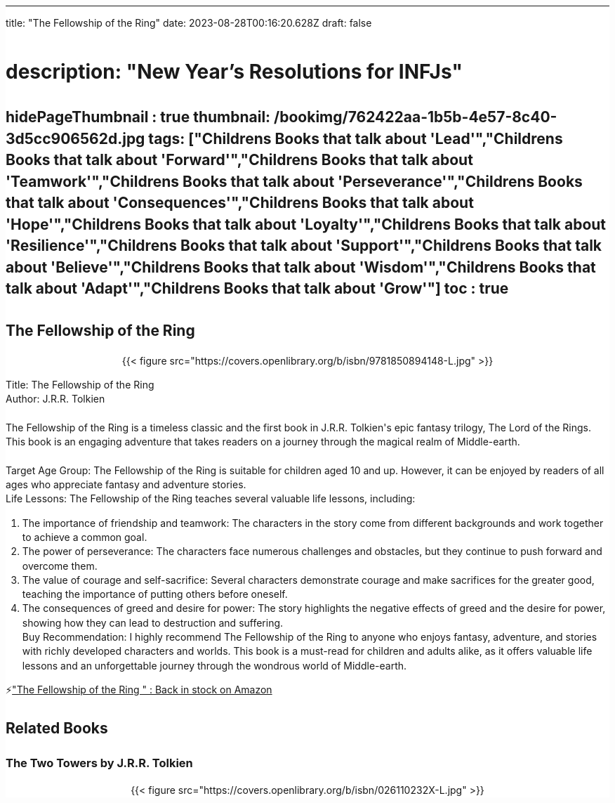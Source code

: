 
---
title: "The Fellowship of the Ring"
date: 2023-08-28T00:16:20.628Z
draft: false
# description: "New Year’s Resolutions for INFJs"
hidePageThumbnail : true
thumbnail: /bookimg/762422aa-1b5b-4e57-8c40-3d5cc906562d.jpg
tags: ["Childrens Books that talk about 'Lead'","Childrens Books that talk about 'Forward'","Childrens Books that talk about 'Teamwork'","Childrens Books that talk about 'Perseverance'","Childrens Books that talk about 'Consequences'","Childrens Books that talk about 'Hope'","Childrens Books that talk about 'Loyalty'","Childrens Books that talk about 'Resilience'","Childrens Books that talk about 'Support'","Childrens Books that talk about 'Believe'","Childrens Books that talk about 'Wisdom'","Childrens Books that talk about 'Adapt'","Childrens Books that talk about 'Grow'"]
toc : true
---
## The Fellowship of the Ring 

<center>
{{< figure src="https://covers.openlibrary.org/b/isbn/9781850894148-L.jpg" >}}
</center>

Title: The Fellowship of the Ring</br>
Author: J.R.R. Tolkien</br></br>
The Fellowship of the Ring is a timeless classic and the first book in J.R.R. Tolkien's epic fantasy trilogy, The Lord of the Rings. This book is an engaging adventure that takes readers on a journey through the magical realm of Middle-earth.</br></br>
Target Age Group: The Fellowship of the Ring is suitable for children aged 10 and up. However, it can be enjoyed by readers of all ages who appreciate fantasy and adventure stories.</br>
Life Lessons: The Fellowship of the Ring teaches several valuable life lessons, including:</br>
1. The importance of friendship and teamwork: The characters in the story come from different backgrounds and work together to achieve a common goal.</br>
2. The power of perseverance: The characters face numerous challenges and obstacles, but they continue to push forward and overcome them.</br>
3. The value of courage and self-sacrifice: Several characters demonstrate courage and make sacrifices for the greater good, teaching the importance of putting others before oneself.</br>
4. The consequences of greed and desire for power: The story highlights the negative effects of greed and the desire for power, showing how they can lead to destruction and suffering.</br>
Buy Recommendation: I highly recommend The Fellowship of the Ring to anyone who enjoys fantasy, adventure, and stories with richly developed characters and worlds. This book is a must-read for children and adults alike, as it offers valuable life lessons and an unforgettable journey through the wondrous world of Middle-earth.</br>

<p>⚡<a id="aflink" href="https://www.amazon.com/gp/search?ie=UTF8&tag=klayu00-20&linkCode=ur2&linkId=6639bed89a8ad8dd2705e40644eb43d3&camp=1789&creative=9325&index=books&keywords=The Fellowship of the Ring " class="one" target="_blank" title='"The Fellowship of the Ring " : Back in stock on Amazon'>"The Fellowship of the Ring " : Back in stock on Amazon</a></p>

## Related Books
### The Two Towers by J.R.R. Tolkien
<center>
{{< figure src="https://covers.openlibrary.org/b/isbn/026110232X-L.jpg" >}}
</center>
